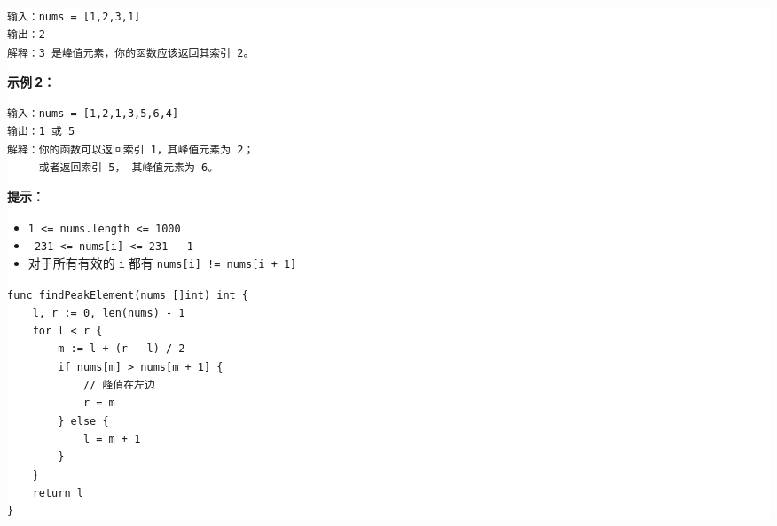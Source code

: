 ```
输入：nums = [1,2,3,1]
输出：2
解释：3 是峰值元素，你的函数应该返回其索引 2。
```

**示例 2：**

```
输入：nums = [1,2,1,3,5,6,4]
输出：1 或 5 
解释：你的函数可以返回索引 1，其峰值元素为 2；
     或者返回索引 5， 其峰值元素为 6。
```

**提示：**

- `1 <= nums.length <= 1000`
- `-231 <= nums[i] <= 231 - 1`
- 对于所有有效的 `i` 都有 `nums[i] != nums[i + 1]`

```
func findPeakElement(nums []int) int {
    l, r := 0, len(nums) - 1
    for l < r {
        m := l + (r - l) / 2
        if nums[m] > nums[m + 1] {
            // 峰值在左边
            r = m
        } else {
            l = m + 1
        }
    }
    return l
}
```

